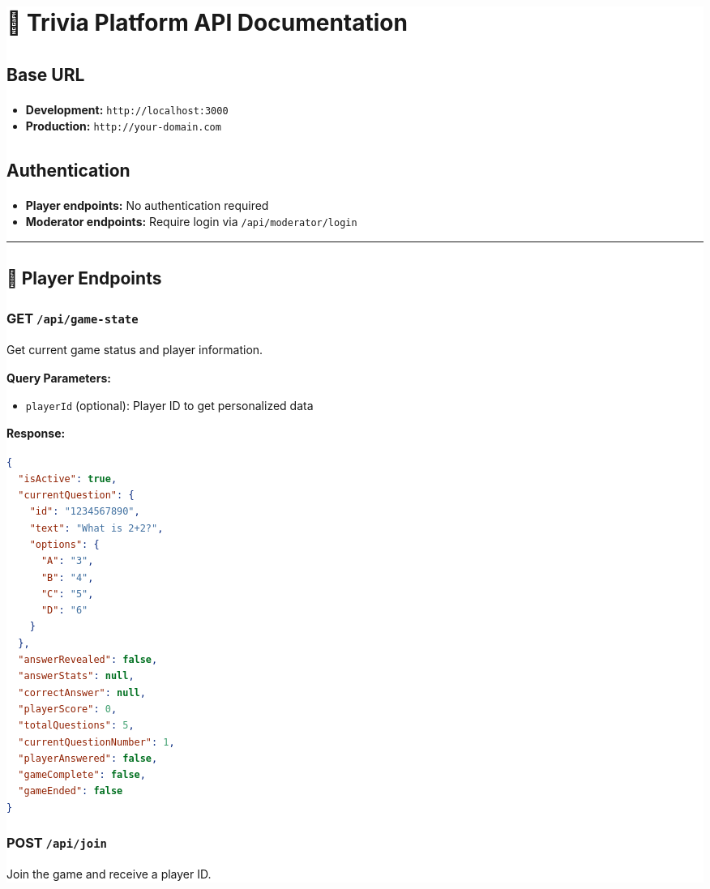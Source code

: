 # 🔌 Trivia Platform API Documentation

## Base URL
- **Development:** `http://localhost:3000`
- **Production:** `http://your-domain.com`

## Authentication
- **Player endpoints:** No authentication required
- **Moderator endpoints:** Require login via `/api/moderator/login`

---

## 👥 Player Endpoints

### GET `/api/game-state`
Get current game status and player information.

**Query Parameters:**
- `playerId` (optional): Player ID to get personalized data

**Response:**
```json
{
  "isActive": true,
  "currentQuestion": {
    "id": "1234567890",
    "text": "What is 2+2?",
    "options": {
      "A": "3",
      "B": "4", 
      "C": "5",
      "D": "6"
    }
  },
  "answerRevealed": false,
  "answerStats": null,
  "correctAnswer": null,
  "playerScore": 0,
  "totalQuestions": 5,
  "currentQuestionNumber": 1,
  "playerAnswered": false,
  "gameComplete": false,
  "gameEnded": false
}
```

### POST `/api/join`
Join the game and receive a player ID.
